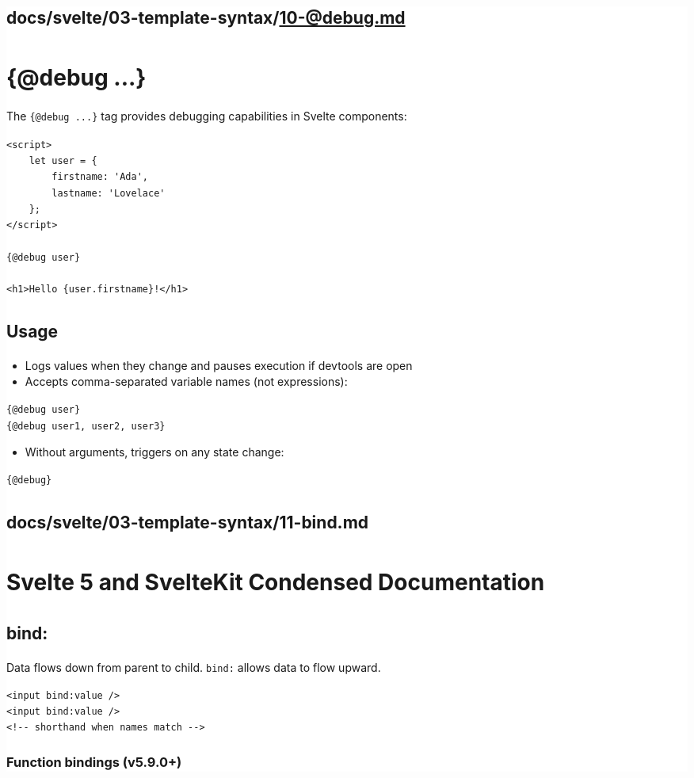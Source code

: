 ## docs/svelte/03-template-syntax/10-@debug.md

# {@debug ...}

The `{@debug ...}` tag provides debugging capabilities in Svelte components:

```svelte
<script>
	let user = {
		firstname: 'Ada',
		lastname: 'Lovelace'
	};
</script>

{@debug user}

<h1>Hello {user.firstname}!</h1>
```

## Usage

- Logs values when they change and pauses execution if devtools are open
- Accepts comma-separated variable names (not expressions):

```svelte
{@debug user}
{@debug user1, user2, user3}
```

- Without arguments, triggers on any state change:

```svelte
{@debug}
```

## docs/svelte/03-template-syntax/11-bind.md

# Svelte 5 and SvelteKit Condensed Documentation

## bind:

Data flows down from parent to child. `bind:` allows data to flow upward.

```svelte
<input bind:value />
<input bind:value />
<!-- shorthand when names match -->
```

### Function bindings (v5.9.0+)
